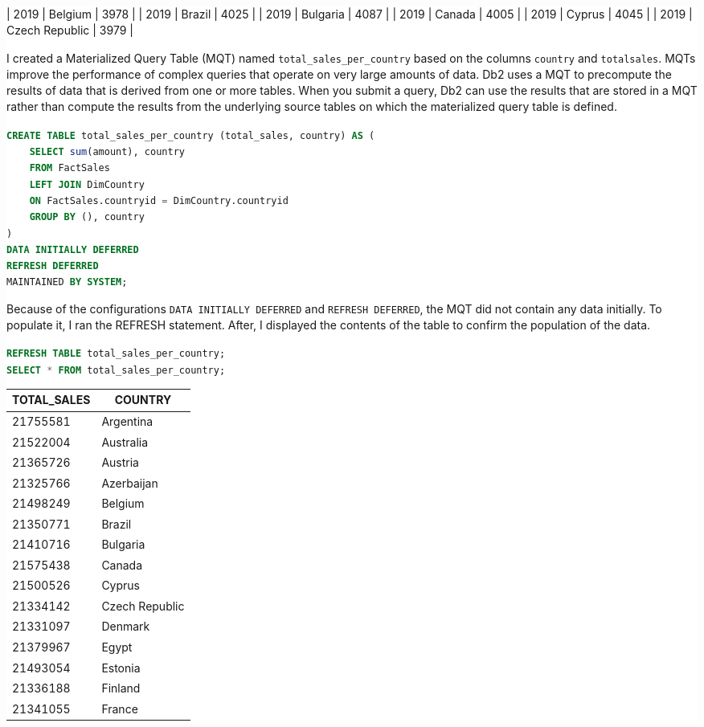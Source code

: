 | 2019 | Belgium              | 3978         |
| 2019 | Brazil               | 4025         |
| 2019 | Bulgaria             | 4087         |
| 2019 | Canada               | 4005         |
| 2019 | Cyprus               | 4045         |
| 2019 | Czech Republic       | 3979         |


I created a Materialized Query Table (MQT) named `total_sales_per_country` based on the columns `country` and `totalsales`. MQTs improve the performance of complex queries that operate on very large amounts of data. Db2 uses a MQT to precompute the results of data that is derived from one or more tables. When you submit a query, Db2 can use the results that are stored in a MQT rather than compute the results from the underlying source tables on which the materialized query table is defined.
```sql
CREATE TABLE total_sales_per_country (total_sales, country) AS (
    SELECT sum(amount), country
    FROM FactSales
    LEFT JOIN DimCountry
    ON FactSales.countryid = DimCountry.countryid
    GROUP BY (), country
)
DATA INITIALLY DEFERRED
REFRESH DEFERRED
MAINTAINED BY SYSTEM;
```
Because of the configurations `DATA INITIALLY DEFERRED` and `REFRESH DEFERRED`, the MQT did not contain any data initially. To populate it, I ran the REFRESH statement. After, I displayed the contents of the table to confirm the population of the data.

```sql
REFRESH TABLE total_sales_per_country;
SELECT * FROM total_sales_per_country;
```

| TOTAL_SALES | COUNTRY              |
|-------------|----------------------|
| 21755581    | Argentina            |
| 21522004    | Australia            |
| 21365726    | Austria              |
| 21325766    | Azerbaijan           |
| 21498249    | Belgium              |
| 21350771    | Brazil               |
| 21410716    | Bulgaria             |
| 21575438    | Canada               |
| 21500526    | Cyprus               |
| 21334142    | Czech Republic       |
| 21331097    | Denmark              |
| 21379967    | Egypt                |
| 21493054    | Estonia              |
| 21336188    | Finland              |
| 21341055    | France               |